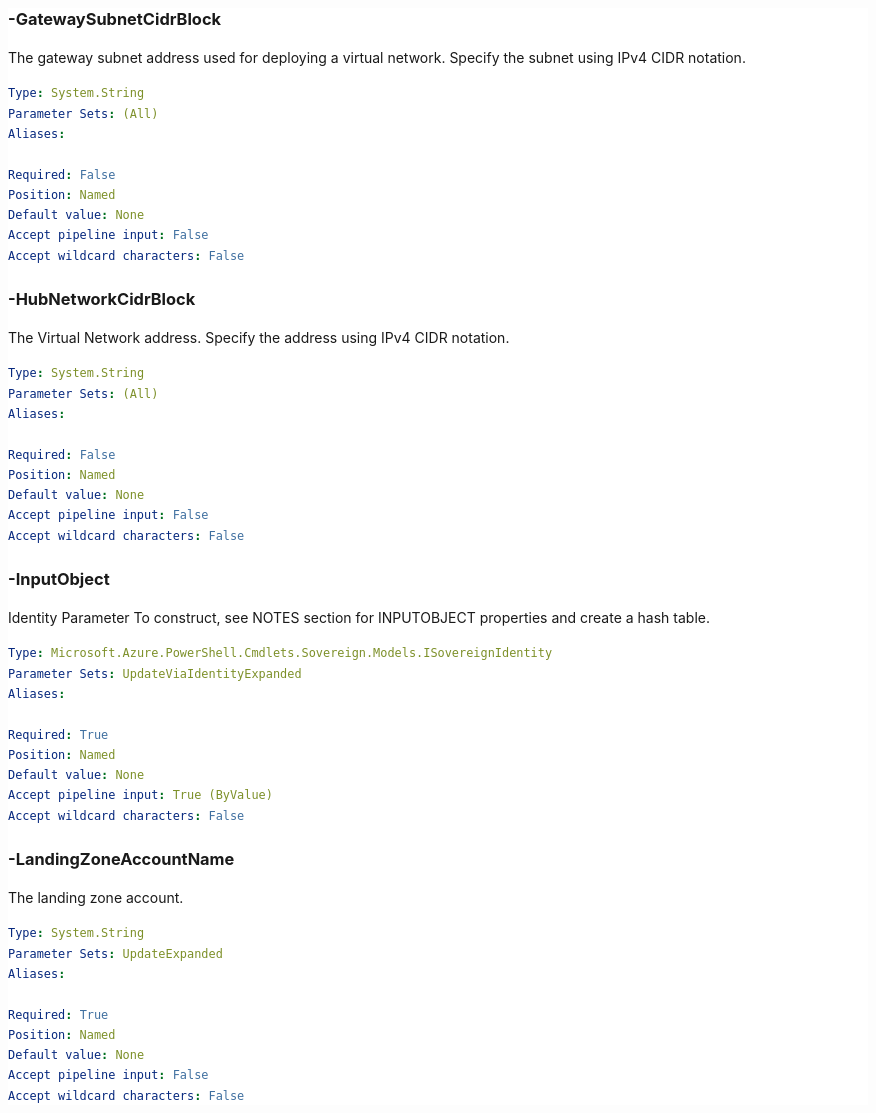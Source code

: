 ### -GatewaySubnetCidrBlock
The gateway subnet address used for deploying a virtual network.
Specify the subnet using IPv4 CIDR notation.

```yaml
Type: System.String
Parameter Sets: (All)
Aliases:

Required: False
Position: Named
Default value: None
Accept pipeline input: False
Accept wildcard characters: False
```

### -HubNetworkCidrBlock
The Virtual Network address.
Specify the address using IPv4 CIDR notation.

```yaml
Type: System.String
Parameter Sets: (All)
Aliases:

Required: False
Position: Named
Default value: None
Accept pipeline input: False
Accept wildcard characters: False
```

### -InputObject
Identity Parameter
To construct, see NOTES section for INPUTOBJECT properties and create a hash table.

```yaml
Type: Microsoft.Azure.PowerShell.Cmdlets.Sovereign.Models.ISovereignIdentity
Parameter Sets: UpdateViaIdentityExpanded
Aliases:

Required: True
Position: Named
Default value: None
Accept pipeline input: True (ByValue)
Accept wildcard characters: False
```

### -LandingZoneAccountName
The landing zone account.

```yaml
Type: System.String
Parameter Sets: UpdateExpanded
Aliases:

Required: True
Position: Named
Default value: None
Accept pipeline input: False
Accept wildcard characters: False
```
